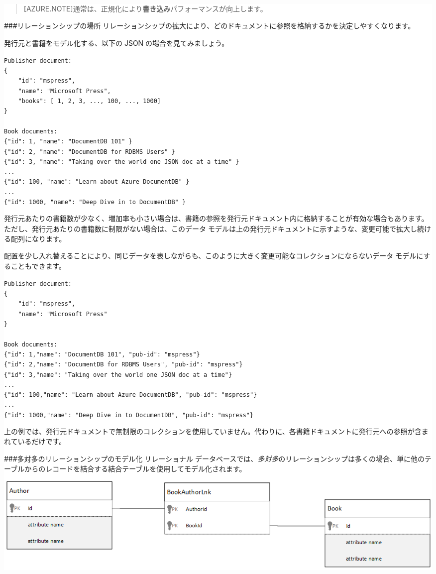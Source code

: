 > [AZURE.NOTE]通常は、正規化により**書き込み**パフォーマンスが向上します。

###リレーションシップの場所
リレーションシップの拡大により、どのドキュメントに参照を格納するかを決定しやすくなります。

発行元と書籍をモデル化する、以下の JSON の場合を見てみましょう。

	Publisher document:
	{
	    "id": "mspress",
	    "name": "Microsoft Press",
	    "books": [ 1, 2, 3, ..., 100, ..., 1000]
	}

	Book documents:
	{"id": 1, "name": "DocumentDB 101" }
	{"id": 2, "name": "DocumentDB for RDBMS Users" }
	{"id": 3, "name": "Taking over the world one JSON doc at a time" }
	...
	{"id": 100, "name": "Learn about Azure DocumentDB" }
	...
	{"id": 1000, "name": "Deep Dive in to DocumentDB" }

発行元あたりの書籍数が少なく、増加率も小さい場合は、書籍の参照を発行元ドキュメント内に格納することが有効な場合もあります。ただし、発行元あたりの書籍数に制限がない場合は、このデータ モデルは上の発行元ドキュメントに示すような、変更可能で拡大し続ける配列になります。

配置を少し入れ替えることにより、同じデータを表しながらも、このように大きく変更可能なコレクションにならないデータ モデルにすることもできます。

	Publisher document: 
	{
	    "id": "mspress",
	    "name": "Microsoft Press"
	}
	
	Book documents: 
	{"id": 1,"name": "DocumentDB 101", "pub-id": "mspress"}
	{"id": 2,"name": "DocumentDB for RDBMS Users", "pub-id": "mspress"}
	{"id": 3,"name": "Taking over the world one JSON doc at a time"}
	...
	{"id": 100,"name": "Learn about Azure DocumentDB", "pub-id": "mspress"}
	...
	{"id": 1000,"name": "Deep Dive in to DocumentDB", "pub-id": "mspress"}

上の例では、発行元ドキュメントで無制限のコレクションを使用していません。代わりに、各書籍ドキュメントに発行元への参照が含まれているだけです。

###多対多のリレーションシップのモデル化
リレーショナル データベースでは、*多対多*のリレーションシップは多くの場合、単に他のテーブルからのレコードを結合する結合テーブルを使用してモデル化されます。

![結合テーブル](./media/documentdb-modeling-data/join-table.png)
